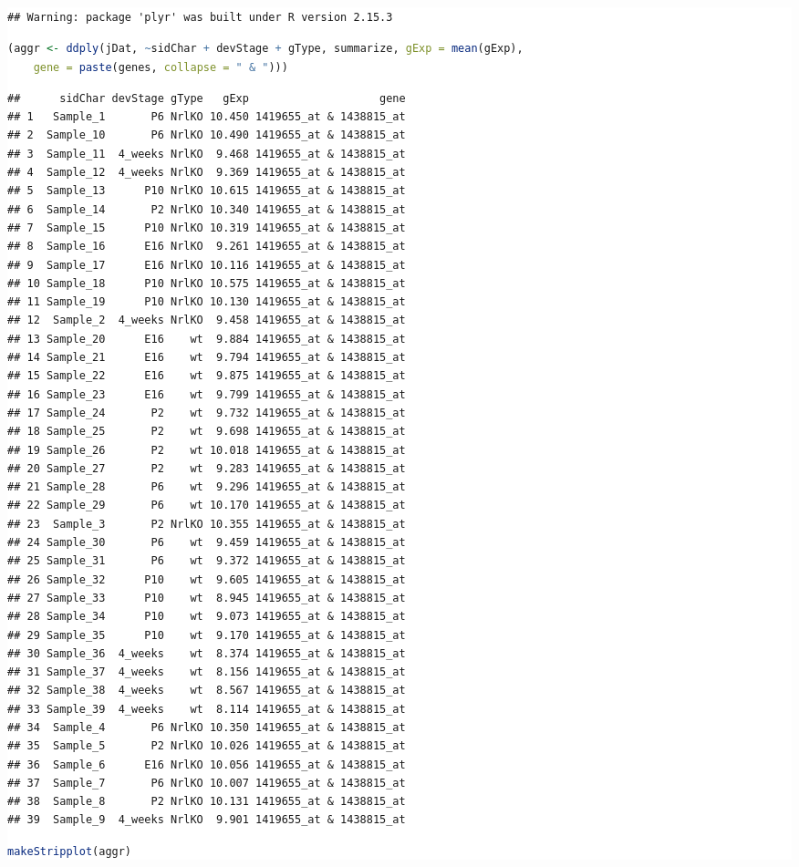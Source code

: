 ```
## Warning: package 'plyr' was built under R version 2.15.3
```

```r
(aggr <- ddply(jDat, ~sidChar + devStage + gType, summarize, gExp = mean(gExp), 
    gene = paste(genes, collapse = " & ")))
```

```
##      sidChar devStage gType   gExp                    gene
## 1   Sample_1       P6 NrlKO 10.450 1419655_at & 1438815_at
## 2  Sample_10       P6 NrlKO 10.490 1419655_at & 1438815_at
## 3  Sample_11  4_weeks NrlKO  9.468 1419655_at & 1438815_at
## 4  Sample_12  4_weeks NrlKO  9.369 1419655_at & 1438815_at
## 5  Sample_13      P10 NrlKO 10.615 1419655_at & 1438815_at
## 6  Sample_14       P2 NrlKO 10.340 1419655_at & 1438815_at
## 7  Sample_15      P10 NrlKO 10.319 1419655_at & 1438815_at
## 8  Sample_16      E16 NrlKO  9.261 1419655_at & 1438815_at
## 9  Sample_17      E16 NrlKO 10.116 1419655_at & 1438815_at
## 10 Sample_18      P10 NrlKO 10.575 1419655_at & 1438815_at
## 11 Sample_19      P10 NrlKO 10.130 1419655_at & 1438815_at
## 12  Sample_2  4_weeks NrlKO  9.458 1419655_at & 1438815_at
## 13 Sample_20      E16    wt  9.884 1419655_at & 1438815_at
## 14 Sample_21      E16    wt  9.794 1419655_at & 1438815_at
## 15 Sample_22      E16    wt  9.875 1419655_at & 1438815_at
## 16 Sample_23      E16    wt  9.799 1419655_at & 1438815_at
## 17 Sample_24       P2    wt  9.732 1419655_at & 1438815_at
## 18 Sample_25       P2    wt  9.698 1419655_at & 1438815_at
## 19 Sample_26       P2    wt 10.018 1419655_at & 1438815_at
## 20 Sample_27       P2    wt  9.283 1419655_at & 1438815_at
## 21 Sample_28       P6    wt  9.296 1419655_at & 1438815_at
## 22 Sample_29       P6    wt 10.170 1419655_at & 1438815_at
## 23  Sample_3       P2 NrlKO 10.355 1419655_at & 1438815_at
## 24 Sample_30       P6    wt  9.459 1419655_at & 1438815_at
## 25 Sample_31       P6    wt  9.372 1419655_at & 1438815_at
## 26 Sample_32      P10    wt  9.605 1419655_at & 1438815_at
## 27 Sample_33      P10    wt  8.945 1419655_at & 1438815_at
## 28 Sample_34      P10    wt  9.073 1419655_at & 1438815_at
## 29 Sample_35      P10    wt  9.170 1419655_at & 1438815_at
## 30 Sample_36  4_weeks    wt  8.374 1419655_at & 1438815_at
## 31 Sample_37  4_weeks    wt  8.156 1419655_at & 1438815_at
## 32 Sample_38  4_weeks    wt  8.567 1419655_at & 1438815_at
## 33 Sample_39  4_weeks    wt  8.114 1419655_at & 1438815_at
## 34  Sample_4       P6 NrlKO 10.350 1419655_at & 1438815_at
## 35  Sample_5       P2 NrlKO 10.026 1419655_at & 1438815_at
## 36  Sample_6      E16 NrlKO 10.056 1419655_at & 1438815_at
## 37  Sample_7       P6 NrlKO 10.007 1419655_at & 1438815_at
## 38  Sample_8       P2 NrlKO 10.131 1419655_at & 1438815_at
## 39  Sample_9  4_weeks NrlKO  9.901 1419655_at & 1438815_at
```

```r
makeStripplot(aggr)
```
